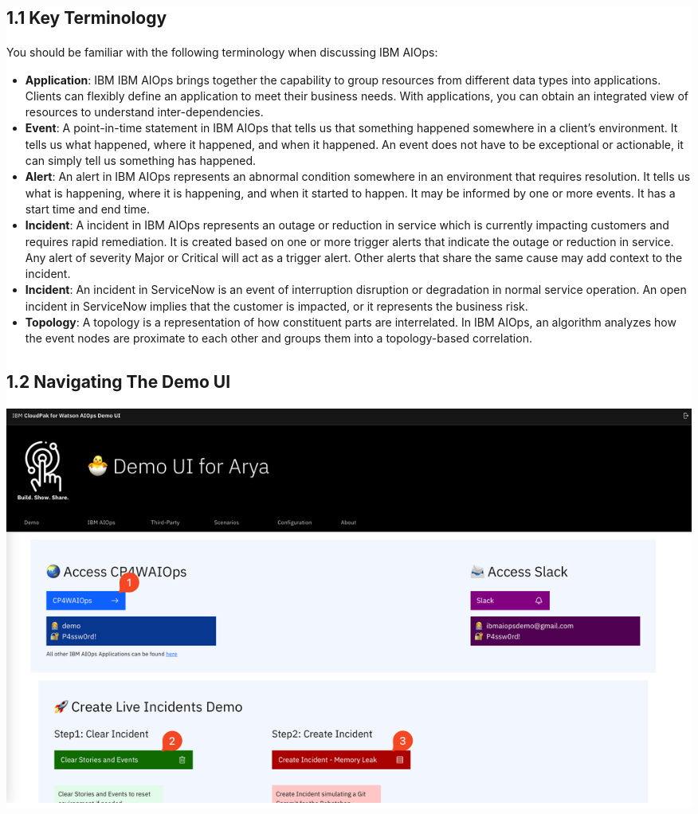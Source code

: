 <div style="page-break-after: always;"></div>

## 1.1 Key Terminology
You should be familiar with the following terminology when discussing IBM AIOps:

- **Application**: IBM IBM AIOps brings together the capability to group resources from different data types into applications. Clients can flexibly define an application to meet their business needs. With applications, you can obtain an integrated view of resources to understand inter-dependencies.
- **Event**: A point-in-time statement in IBM AIOps that tells us that something happened somewhere in a client’s environment. It tells us what happened, where it happened, and when it happened.  An event does not have to be exceptional or actionable, it can simply tell us something has happened.  
- **Alert**: An alert in IBM AIOps represents an abnormal condition somewhere in an environment that requires resolution. It tells us what is happening, where it is happening, and when it started to happen.  It may be informed by one or more events. It has a start time and end time. 
- **Incident**: A incident in IBM AIOps represents an outage or reduction in service which is currently impacting customers and requires rapid remediation.  It is created based on one or more trigger alerts that indicate the outage or reduction in service.  Any alert of severity Major or Critical will act as a trigger alert. Other alerts that share the same cause may add context to the incident. 
- **Incident**: An incident in ServiceNow is an event of interruption disruption or degradation in normal service operation. An open incident in ServiceNow implies that the customer is impacted, or it represents the business risk.
- **Topology**: A topology is a representation of how constituent parts are interrelated. In IBM AIOps, an algorithm analyzes how the event nodes are proximate to each other and groups them into a topology-based correlation.

<div style="page-break-after: always;"></div>

## 1.2 Navigating The Demo UI



![image](./demo/image.054.png)
